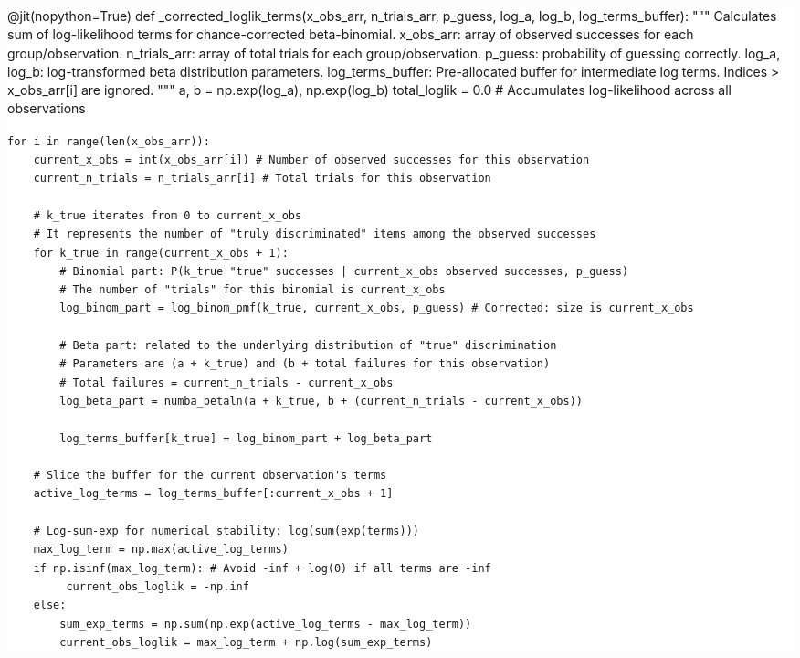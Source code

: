 @jit(nopython=True)
def _corrected_loglik_terms(x_obs_arr, n_trials_arr, p_guess, log_a, log_b, log_terms_buffer):
    """
    Calculates sum of log-likelihood terms for chance-corrected beta-binomial.
    x_obs_arr: array of observed successes for each group/observation.
    n_trials_arr: array of total trials for each group/observation.
    p_guess: probability of guessing correctly.
    log_a, log_b: log-transformed beta distribution parameters.
    log_terms_buffer: Pre-allocated buffer for intermediate log terms. Indices > x_obs_arr[i] are ignored.
    """
    a, b = np.exp(log_a), np.exp(log_b)
    total_loglik = 0.0 # Accumulates log-likelihood across all observations

    for i in range(len(x_obs_arr)):
        current_x_obs = int(x_obs_arr[i]) # Number of observed successes for this observation
        current_n_trials = n_trials_arr[i] # Total trials for this observation

        # k_true iterates from 0 to current_x_obs
        # It represents the number of "truly discriminated" items among the observed successes
        for k_true in range(current_x_obs + 1):
            # Binomial part: P(k_true "true" successes | current_x_obs observed successes, p_guess)
            # The number of "trials" for this binomial is current_x_obs
            log_binom_part = log_binom_pmf(k_true, current_x_obs, p_guess) # Corrected: size is current_x_obs
            
            # Beta part: related to the underlying distribution of "true" discrimination
            # Parameters are (a + k_true) and (b + total failures for this observation)
            # Total failures = current_n_trials - current_x_obs
            log_beta_part = numba_betaln(a + k_true, b + (current_n_trials - current_x_obs))
            
            log_terms_buffer[k_true] = log_binom_part + log_beta_part
        
        # Slice the buffer for the current observation's terms
        active_log_terms = log_terms_buffer[:current_x_obs + 1]
        
        # Log-sum-exp for numerical stability: log(sum(exp(terms)))
        max_log_term = np.max(active_log_terms)
        if np.isinf(max_log_term): # Avoid -inf + log(0) if all terms are -inf
             current_obs_loglik = -np.inf
        else:
            sum_exp_terms = np.sum(np.exp(active_log_terms - max_log_term))
            current_obs_loglik = max_log_term + np.log(sum_exp_terms)
        